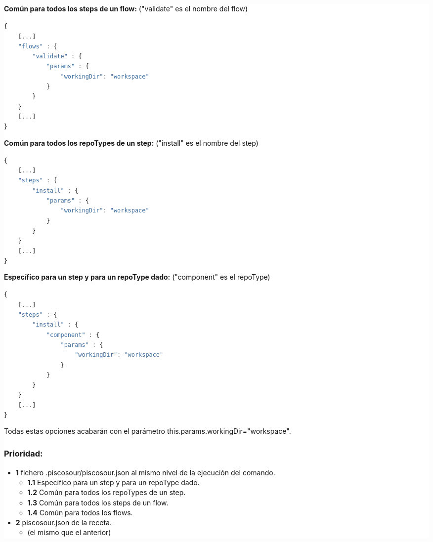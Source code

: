 **Común para todos los steps de un flow:** ("validate" es el nombre del flow)

```js
{
    [...]
    "flows" : {
        "validate" : {
            "params" : {
                "workingDir": "workspace"
            }
        }
    }
    [...]
}
```

**Común para todos los repoTypes de un step:** ("install" es el nombre del step)

```js
{
    [...]
    "steps" : {
        "install" : {
            "params" : {
                "workingDir": "workspace"
            }
        }
    }
    [...]
}
```

**Específico para un step y para un repoType dado:** ("component" es el repoType)

```js
{
    [...]
    "steps" : {
        "install" : {
            "component" : {
                "params" : {
                    "workingDir": "workspace"
                }
            }
        }
    }
    [...]
}
```

Todas estas opciones acabarán con el parámetro this.params.workingDir="workspace".

### Prioridad:

- **1** fichero .piscosour/piscosour.json al mismo nivel de la ejecución del comando.
    - **1.1** Específico para un step y para un repoType dado.
    - **1.2** Común para todos los repoTypes de un step.
    - **1.3** Común para todos los steps de un flow.
    - **1.4** Común para todos los flows.
- **2** piscosour.json de la receta.
    - (el mismo que el anterior)

